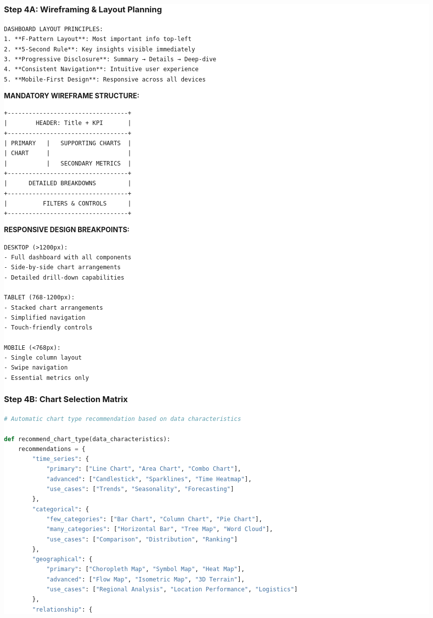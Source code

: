 ### Step 4A: Wireframing & Layout Planning
```
DASHBOARD LAYOUT PRINCIPLES:
1. **F-Pattern Layout**: Most important info top-left
2. **5-Second Rule**: Key insights visible immediately
3. **Progressive Disclosure**: Summary → Details → Deep-dive
4. **Consistent Navigation**: Intuitive user experience
5. **Mobile-First Design**: Responsive across all devices
```

**MANDATORY WIREFRAME STRUCTURE:**
```
+----------------------------------+
|        HEADER: Title + KPI       |
+----------------------------------+
| PRIMARY   |   SUPPORTING CHARTS  |
| CHART     |                      |
|           |   SECONDARY METRICS  |
+----------------------------------+
|      DETAILED BREAKDOWNS         |
+----------------------------------+
|          FILTERS & CONTROLS      |
+----------------------------------+
```

**RESPONSIVE DESIGN BREAKPOINTS:**
```
DESKTOP (>1200px):
- Full dashboard with all components
- Side-by-side chart arrangements
- Detailed drill-down capabilities

TABLET (768-1200px):
- Stacked chart arrangements
- Simplified navigation
- Touch-friendly controls

MOBILE (<768px):
- Single column layout
- Swipe navigation
- Essential metrics only
```

### Step 4B: Chart Selection Matrix
```python
# Automatic chart type recommendation based on data characteristics

def recommend_chart_type(data_characteristics):
    recommendations = {
        "time_series": {
            "primary": ["Line Chart", "Area Chart", "Combo Chart"],
            "advanced": ["Candlestick", "Sparklines", "Time Heatmap"],
            "use_cases": ["Trends", "Seasonality", "Forecasting"]
        },
        "categorical": {
            "few_categories": ["Bar Chart", "Column Chart", "Pie Chart"],
            "many_categories": ["Horizontal Bar", "Tree Map", "Word Cloud"],
            "use_cases": ["Comparison", "Distribution", "Ranking"]
        },
        "geographical": {
            "primary": ["Choropleth Map", "Symbol Map", "Heat Map"],
            "advanced": ["Flow Map", "Isometric Map", "3D Terrain"],
            "use_cases": ["Regional Analysis", "Location Performance", "Logistics"]
        },
        "relationship": {
```